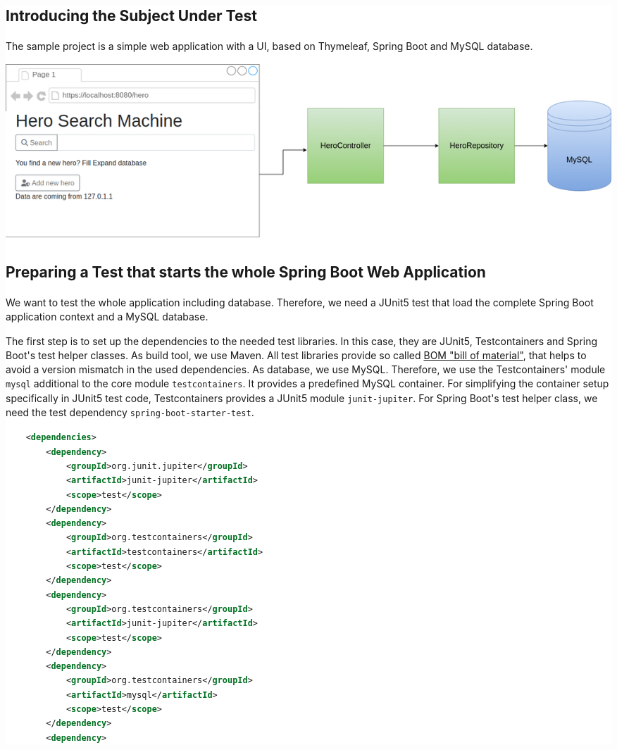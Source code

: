 
Introducing the Subject Under Test
---------------------------------

The sample project is a simple web application with a UI, based on Thymeleaf, Spring Boot and MySQL database. 

![Structure of Hero Web app](HeroApp.drawio.png)


Preparing a Test that starts the whole Spring Boot Web Application
----------------------

We want to test the whole application including database. 
Therefore, we need a JUnit5 test that load the complete Spring Boot application context and a MySQL database.

The first step is to set up the dependencies to the needed test libraries.
In this case, they are JUnit5, Testcontainers and Spring Boot's test helper classes. 
As build tool, we use Maven. 
All test libraries provide so called [BOM "bill of material"](https://maven.apache.org/guides/introduction/introduction-to-dependency-mechanism.html#Importing_Dependencies), that helps to avoid a version mismatch in the used dependencies. 
As database, we use MySQL. 
Therefore, we use the Testcontainers' module `mysql` additional to the core module `testcontainers`. 
It provides a predefined MySQL container. 
For simplifying the container setup specifically in JUnit5 test code, Testcontainers provides a JUnit5 module `junit-jupiter`.
For Spring Boot's test helper class, we need the test dependency `spring-boot-starter-test`.

```xml
    <dependencies>
        <dependency>
            <groupId>org.junit.jupiter</groupId>
            <artifactId>junit-jupiter</artifactId>
            <scope>test</scope>
        </dependency>
        <dependency>
            <groupId>org.testcontainers</groupId>
            <artifactId>testcontainers</artifactId>
            <scope>test</scope>
        </dependency>
        <dependency>
            <groupId>org.testcontainers</groupId>
            <artifactId>junit-jupiter</artifactId>
            <scope>test</scope>
        </dependency>
        <dependency>
            <groupId>org.testcontainers</groupId>
            <artifactId>mysql</artifactId>
            <scope>test</scope>
        </dependency>
        <dependency>
```